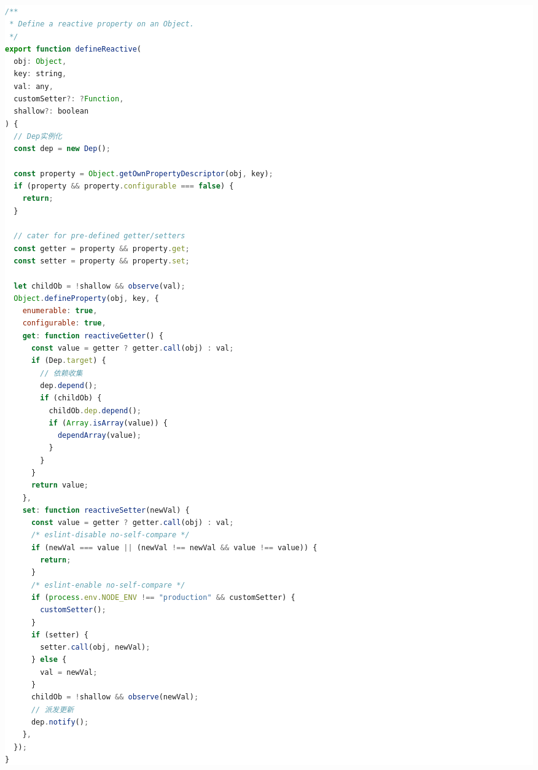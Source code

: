 ```js
/**
 * Define a reactive property on an Object.
 */
export function defineReactive(
  obj: Object,
  key: string,
  val: any,
  customSetter?: ?Function,
  shallow?: boolean
) {
  // Dep实例化
  const dep = new Dep();

  const property = Object.getOwnPropertyDescriptor(obj, key);
  if (property && property.configurable === false) {
    return;
  }

  // cater for pre-defined getter/setters
  const getter = property && property.get;
  const setter = property && property.set;

  let childOb = !shallow && observe(val);
  Object.defineProperty(obj, key, {
    enumerable: true,
    configurable: true,
    get: function reactiveGetter() {
      const value = getter ? getter.call(obj) : val;
      if (Dep.target) {
        // 依赖收集
        dep.depend();
        if (childOb) {
          childOb.dep.depend();
          if (Array.isArray(value)) {
            dependArray(value);
          }
        }
      }
      return value;
    },
    set: function reactiveSetter(newVal) {
      const value = getter ? getter.call(obj) : val;
      /* eslint-disable no-self-compare */
      if (newVal === value || (newVal !== newVal && value !== value)) {
        return;
      }
      /* eslint-enable no-self-compare */
      if (process.env.NODE_ENV !== "production" && customSetter) {
        customSetter();
      }
      if (setter) {
        setter.call(obj, newVal);
      } else {
        val = newVal;
      }
      childOb = !shallow && observe(newVal);
      // 派发更新
      dep.notify();
    },
  });
}
```
